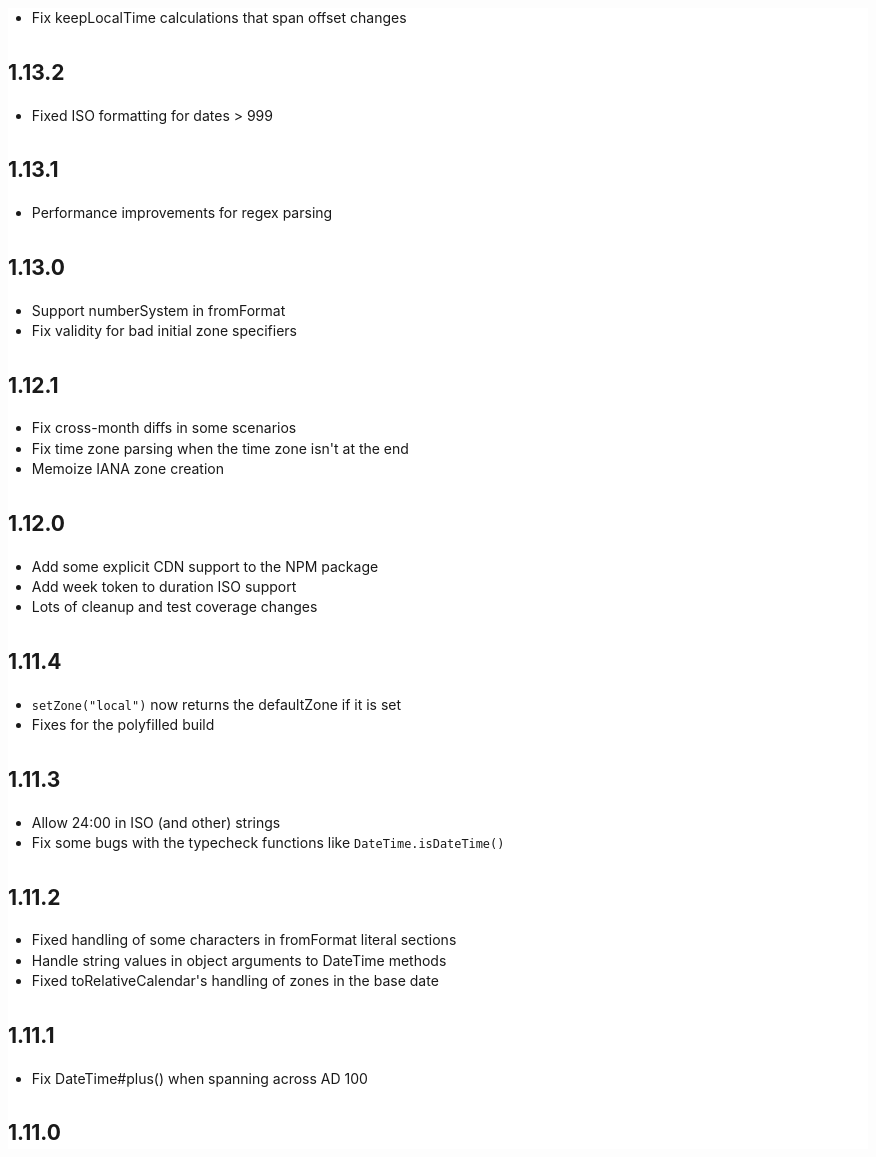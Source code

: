 - Fix keepLocalTime calculations that span offset changes

## 1.13.2

- Fixed ISO formatting for dates > 999

## 1.13.1

- Performance improvements for regex parsing

## 1.13.0

- Support numberSystem in fromFormat
- Fix validity for bad initial zone specifiers

## 1.12.1

- Fix cross-month diffs in some scenarios
- Fix time zone parsing when the time zone isn't at the end
- Memoize IANA zone creation

## 1.12.0

- Add some explicit CDN support to the NPM package
- Add week token to duration ISO support
- Lots of cleanup and test coverage changes

## 1.11.4

- `setZone("local")` now returns the defaultZone if it is set
- Fixes for the polyfilled build

## 1.11.3

- Allow 24:00 in ISO (and other) strings
- Fix some bugs with the typecheck functions like `DateTime.isDateTime()`

## 1.11.2

- Fixed handling of some characters in fromFormat literal sections
- Handle string values in object arguments to DateTime methods
- Fixed toRelativeCalendar's handling of zones in the base date

## 1.11.1

- Fix DateTime#plus() when spanning across AD 100

## 1.11.0
